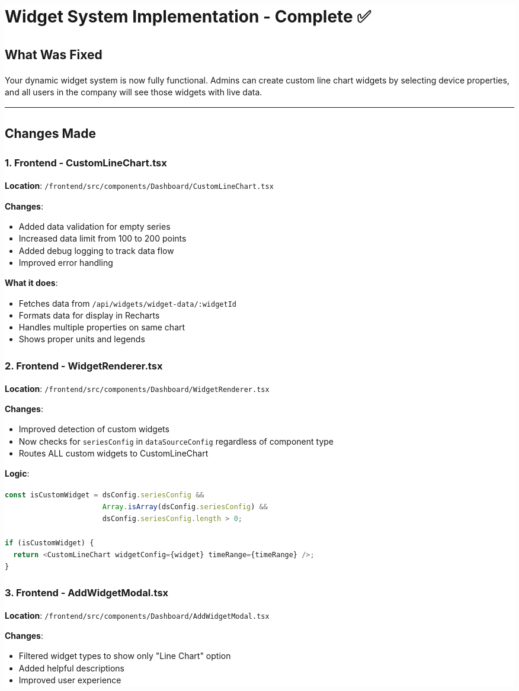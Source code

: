 # Widget System Implementation - Complete ✅

## What Was Fixed

Your dynamic widget system is now fully functional. Admins can create custom line chart widgets by selecting device properties, and all users in the company will see those widgets with live data.

---

## Changes Made

### 1. Frontend - CustomLineChart.tsx
**Location**: `/frontend/src/components/Dashboard/CustomLineChart.tsx`

**Changes**:
- Added data validation for empty series
- Increased data limit from 100 to 200 points
- Added debug logging to track data flow
- Improved error handling

**What it does**:
- Fetches data from `/api/widgets/widget-data/:widgetId`
- Formats data for display in Recharts
- Handles multiple properties on same chart
- Shows proper units and legends

### 2. Frontend - WidgetRenderer.tsx
**Location**: `/frontend/src/components/Dashboard/WidgetRenderer.tsx`

**Changes**:
- Improved detection of custom widgets
- Now checks for `seriesConfig` in `dataSourceConfig` regardless of component type
- Routes ALL custom widgets to CustomLineChart

**Logic**:
```typescript
const isCustomWidget = dsConfig.seriesConfig &&
                       Array.isArray(dsConfig.seriesConfig) &&
                       dsConfig.seriesConfig.length > 0;

if (isCustomWidget) {
  return <CustomLineChart widgetConfig={widget} timeRange={timeRange} />;
}
```

### 3. Frontend - AddWidgetModal.tsx
**Location**: `/frontend/src/components/Dashboard/AddWidgetModal.tsx`

**Changes**:
- Filtered widget types to show only "Line Chart" option
- Added helpful descriptions
- Improved user experience
